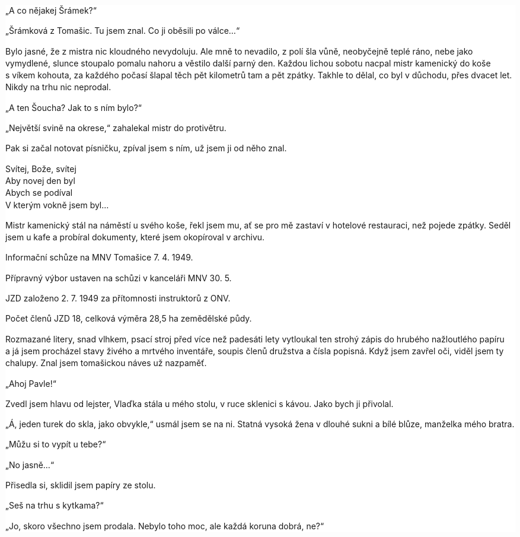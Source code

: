 „A co nějakej Šrámek?“

„Šrámková z Tomašic. Tu jsem znal. Co ji oběsili po válce…“

Bylo jasné, že z mistra nic kloudného nevydoluju. Ale mně to nevadilo, z polí šla vůně, neobyčejně teplé ráno, nebe jako vymydlené, slunce stoupalo pomalu nahoru a věstilo další parný den. Každou lichou sobotu nacpal mistr kamenický do koše s víkem kohouta, za každého počasí šlapal těch pět kilometrů tam a pět zpátky. Takhle to dělal, co byl v důchodu, přes dvacet let. Nikdy na trhu nic neprodal.

„A ten Šoucha? Jak to s ním bylo?“

„Největší svině na okrese,“ zahalekal mistr do protivětru.

Pak si začal notovat písničku, zpíval jsem s ním, už jsem ji od něho znal.

Svítej, Bože, svítej  
Aby novej den byl  
Abych se podíval  
V kterým vokně jsem byl…

Mistr kamenický stál na náměstí u svého koše, řekl jsem mu, ať se pro mě zastaví v hotelové restauraci, než pojede zpátky. Seděl jsem u kafe a probíral dokumenty, které jsem okopíroval v archivu.

</section>

<section>

Informační schůze na MNV Tomašice 7. 4. 1949.

Přípravný výbor ustaven na schůzi v kanceláři MNV 30. 5.

JZD založeno 2. 7. 1949 za přítomnosti instruktorů z ONV.

Počet členů JZD 18, celková výměra 28,5 ha zemědělské půdy.

</section>

<section>

Rozmazané litery, snad vlhkem, psací stroj před více než padesáti lety vytloukal ten strohý zápis do hrubého nažloutlého papíru a já jsem procházel stavy živého a mrtvého inventáře, soupis členů družstva a čísla popisná. Když jsem zavřel oči, viděl jsem ty chalupy. Znal jsem tomašickou náves už nazpaměť.

„Ahoj Pavle!“

Zvedl jsem hlavu od lejster, Vlaďka stála u mého stolu, v ruce sklenici s kávou. Jako bych ji přivolal.

„Á, jeden turek do skla, jako obvykle,“ usmál jsem se na ni. Statná vysoká žena v dlouhé sukni a bílé blůze, manželka mého bratra.

„Můžu si to vypít u tebe?“

„No jasně…“

Přisedla si, sklidil jsem papíry ze stolu.

„Seš na trhu s kytkama?“

„Jo, skoro všechno jsem prodala. Nebylo toho moc, ale každá koruna dobrá, ne?“
